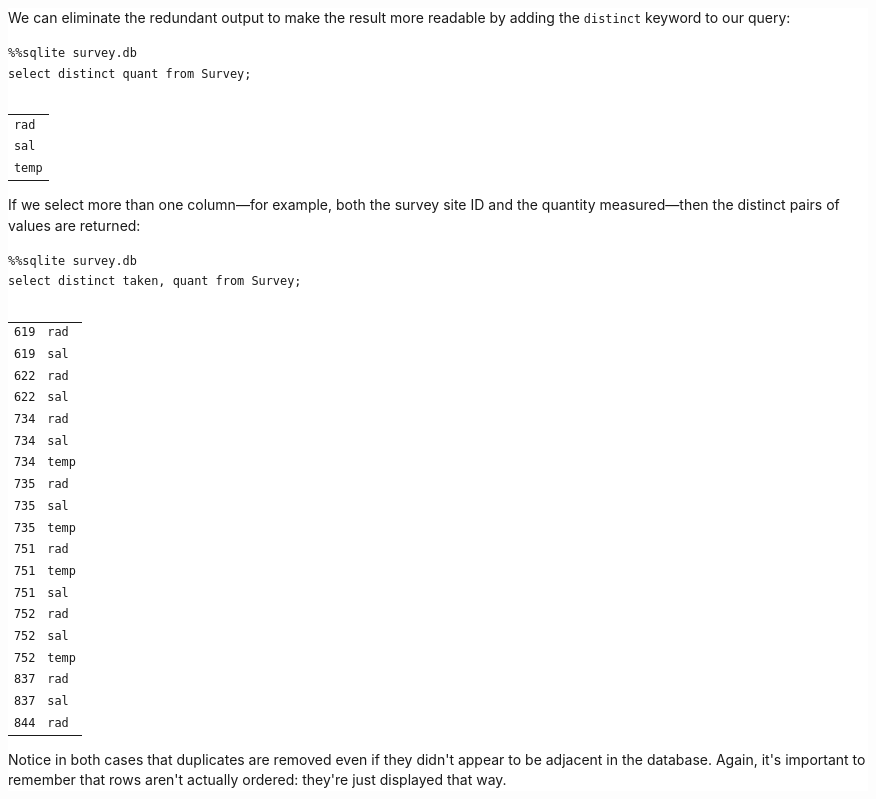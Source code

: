 
<div>
<p>We can eliminate the redundant output to make the result more readable by adding the <code>distinct</code> keyword to our query:</p>
</div>


<pre class="in"><code>%%sqlite survey.db
select distinct quant from Survey;
</code></pre>

<pre class="out"><code><table>
<tr><td>rad</td></tr>
<tr><td>sal</td></tr>
<tr><td>temp</td></tr>
</table></code></pre>


<div>
<p>If we select more than one column—for example, both the survey site ID and the quantity measured—then the distinct pairs of values are returned:</p>
</div>


<pre class="in"><code>%%sqlite survey.db
select distinct taken, quant from Survey;
</code></pre>

<pre class="out"><code><table>
<tr><td>619</td><td>rad</td></tr>
<tr><td>619</td><td>sal</td></tr>
<tr><td>622</td><td>rad</td></tr>
<tr><td>622</td><td>sal</td></tr>
<tr><td>734</td><td>rad</td></tr>
<tr><td>734</td><td>sal</td></tr>
<tr><td>734</td><td>temp</td></tr>
<tr><td>735</td><td>rad</td></tr>
<tr><td>735</td><td>sal</td></tr>
<tr><td>735</td><td>temp</td></tr>
<tr><td>751</td><td>rad</td></tr>
<tr><td>751</td><td>temp</td></tr>
<tr><td>751</td><td>sal</td></tr>
<tr><td>752</td><td>rad</td></tr>
<tr><td>752</td><td>sal</td></tr>
<tr><td>752</td><td>temp</td></tr>
<tr><td>837</td><td>rad</td></tr>
<tr><td>837</td><td>sal</td></tr>
<tr><td>844</td><td>rad</td></tr>
</table></code></pre>


<div>
<p>Notice in both cases that duplicates are removed even if they didn't appear to be adjacent in the database. Again, it's important to remember that rows aren't actually ordered: they're just displayed that way.</p>
</div>
